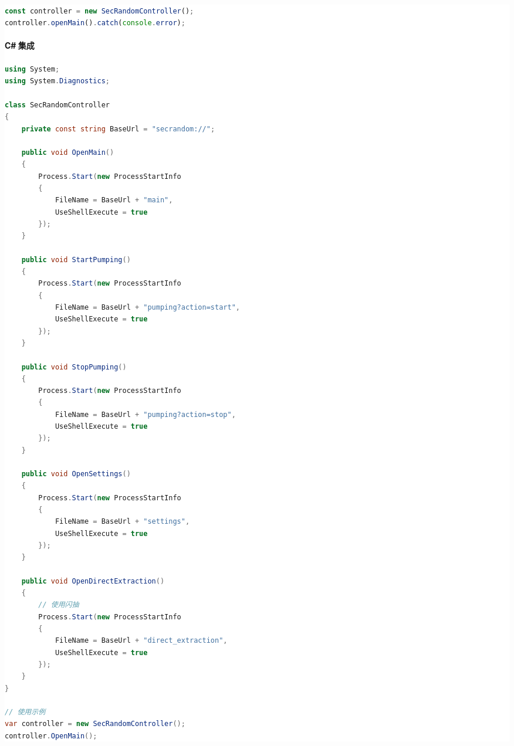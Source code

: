 ```javascript
const controller = new SecRandomController();
controller.openMain().catch(console.error);
```

#### C# 集成
```csharp
using System;
using System.Diagnostics;

class SecRandomController
{
    private const string BaseUrl = "secrandom://";
    
    public void OpenMain()
    {
        Process.Start(new ProcessStartInfo
        {
            FileName = BaseUrl + "main",
            UseShellExecute = true
        });
    }
    
    public void StartPumping()
    {
        Process.Start(new ProcessStartInfo
        {
            FileName = BaseUrl + "pumping?action=start",
            UseShellExecute = true
        });
    }
    
    public void StopPumping()
    {
        Process.Start(new ProcessStartInfo
        {
            FileName = BaseUrl + "pumping?action=stop",
            UseShellExecute = true
        });
    }
    
    public void OpenSettings()
    {
        Process.Start(new ProcessStartInfo
        {
            FileName = BaseUrl + "settings",
            UseShellExecute = true
        });
    }

    public void OpenDirectExtraction()
    {
        // 使用闪抽
        Process.Start(new ProcessStartInfo
        {
            FileName = BaseUrl + "direct_extraction",
            UseShellExecute = true
        });
    }
}

// 使用示例
var controller = new SecRandomController();
controller.OpenMain();
```